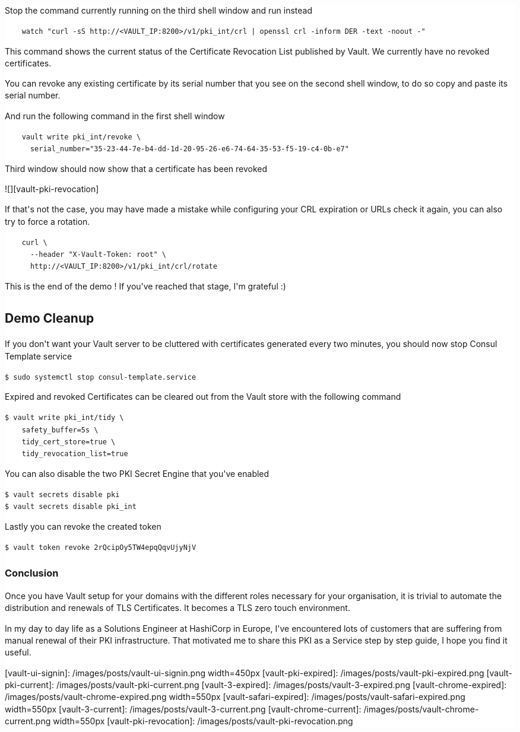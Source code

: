 Stop the command currently running on the third shell window and run instead

        watch "curl -sS http://<VAULT_IP:8200>/v1/pki_int/crl | openssl crl -inform DER -text -noout -"

This command shows the current status of the Certificate Revocation List published by Vault. We currently have no revoked certificates.

You can revoke any existing certificate by its serial number that you see on the second shell window, to do so copy and paste its serial number.

And run the following command in the first shell window

        vault write pki_int/revoke \
          serial_number="35-23-44-7e-b4-dd-1d-20-95-26-e6-74-64-35-53-f5-19-c4-0b-e7"

Third window should now show that a certificate has been revoked

![][vault-pki-revocation]

If that's not the case, you may have made a mistake while configuring your CRL expiration or URLs check it again, you can also try to force a rotation.

        curl \
          --header "X-Vault-Token: root" \
          http://<VAULT_IP:8200>/v1/pki_int/crl/rotate

This is the end of the demo ! If you've reached that stage, I'm grateful :)

## Demo Cleanup

If you don't want your Vault server to be cluttered with certificates generated every two minutes, you should now stop Consul Template service

    $ sudo systemctl stop consul-template.service

Expired and revoked Certificates can be cleared out from the Vault store with the following command

    $ vault write pki_int/tidy \
        safety_buffer=5s \
        tidy_cert_store=true \
        tidy_revocation_list=true

You can also disable the two PKI Secret Engine that you've enabled 

    $ vault secrets disable pki
    $ vault secrets disable pki_int

Lastly you can revoke the created token

    $ vault token revoke 2rQcipOy5TW4epqQqvUjyNjV

### Conclusion

Once you have Vault setup for your domains with the different roles necessary for your organisation, it is trivial to automate the distribution and renewals of TLS Certificates. It becomes a TLS zero touch environment.

In my day to day life as a Solutions Engineer at HashiCorp in Europe, I've encountered lots of customers that are suffering from manual renewal of their PKI infrastructure. That motivated me to share this PKI as a Service step by step guide, I hope you find it useful.


[vault-logo]: /images/posts/vault-logo.png
[vault-ui-signin]: /images/posts/vault-ui-signin.png width=450px
[vault-pki-expired]: /images/posts/vault-pki-expired.png
[vault-pki-current]: /images/posts/vault-pki-current.png
[vault-3-expired]: /images/posts/vault-3-expired.png
[vault-chrome-expired]: /images/posts/vault-chrome-expired.png width=550px
[vault-safari-expired]: /images/posts/vault-safari-expired.png width=550px
[vault-3-current]: /images/posts/vault-3-current.png
[vault-chrome-current]: /images/posts/vault-chrome-current.png width=550px
[vault-pki-revocation]: /images/posts/vault-pki-revocation.png